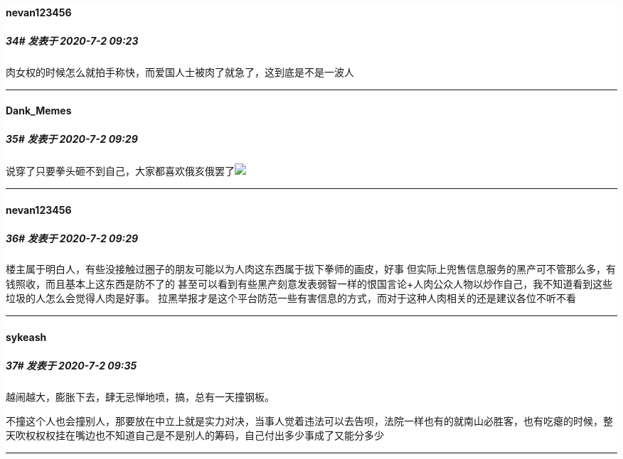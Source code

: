 ####  nevan123456  
##### 34#       发表于 2020-7-2 09:23




肉女权的时候怎么就拍手称快，而爱国人士被肉了就急了，这到底是不是一波人







-----

####  Dank_Memes  
##### 35#       发表于 2020-7-2 09:29




说穿了只要拳头砸不到自己，大家都喜欢俄亥俄罢了<img src="https://static.saraba1st.com/image/smiley/face2017/037.png" referrerpolicy="no-referrer">







-----

####  nevan123456  
##### 36#       发表于 2020-7-2 09:29




楼主属于明白人，有些没接触过圈子的朋友可能以为人肉这东西属于拔下拳师的画皮，好事
但实际上兜售信息服务的黑产可不管那么多，有钱照收，而且基本上这东西是防不了的
甚至可以看到有些黑产刻意发表弱智一样的恨国言论+人肉公众人物以炒作自己，我不知道看到这些垃圾的人怎么会觉得人肉是好事。
拉黑举报才是这个平台防范一些有害信息的方式，而对于这种人肉相关的还是建议各位不听不看







-----

####  sykeash  
##### 37#       发表于 2020-7-2 09:35




越闹越大，膨胀下去，肆无忌惮地喷，搞，总有一天撞钢板。

不撞这个人也会撞别人，那要放在中立上就是实力对决，当事人觉着违法可以去告呗，法院一样也有的就南山必胜客，也有吃瘪的时候，整天吹权权权挂在嘴边也不知道自己是不是别人的筹码，自己付出多少事成了又能分多少







-----
